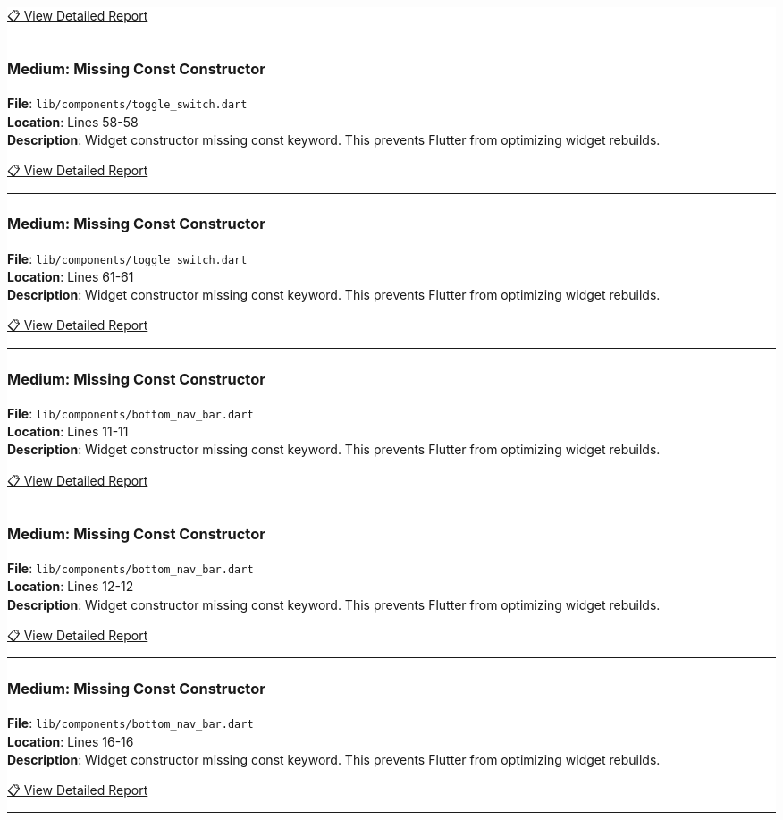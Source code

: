 [📋 View Detailed Report](../detailed-reports/02b8b5dc-missing-const-constructor.md)

---

### Medium: Missing Const Constructor
**File**: `lib/components/toggle_switch.dart`  
**Location**: Lines 58-58  
**Description**: Widget constructor missing const keyword. This prevents Flutter from optimizing widget rebuilds.

[📋 View Detailed Report](../detailed-reports/f3022cb4-missing-const-constructor.md)

---

### Medium: Missing Const Constructor
**File**: `lib/components/toggle_switch.dart`  
**Location**: Lines 61-61  
**Description**: Widget constructor missing const keyword. This prevents Flutter from optimizing widget rebuilds.

[📋 View Detailed Report](../detailed-reports/9173d2ce-missing-const-constructor.md)

---

### Medium: Missing Const Constructor
**File**: `lib/components/bottom_nav_bar.dart`  
**Location**: Lines 11-11  
**Description**: Widget constructor missing const keyword. This prevents Flutter from optimizing widget rebuilds.

[📋 View Detailed Report](../detailed-reports/198ed25e-missing-const-constructor.md)

---

### Medium: Missing Const Constructor
**File**: `lib/components/bottom_nav_bar.dart`  
**Location**: Lines 12-12  
**Description**: Widget constructor missing const keyword. This prevents Flutter from optimizing widget rebuilds.

[📋 View Detailed Report](../detailed-reports/85123186-missing-const-constructor.md)

---

### Medium: Missing Const Constructor
**File**: `lib/components/bottom_nav_bar.dart`  
**Location**: Lines 16-16  
**Description**: Widget constructor missing const keyword. This prevents Flutter from optimizing widget rebuilds.

[📋 View Detailed Report](../detailed-reports/4a19491e-missing-const-constructor.md)

---
